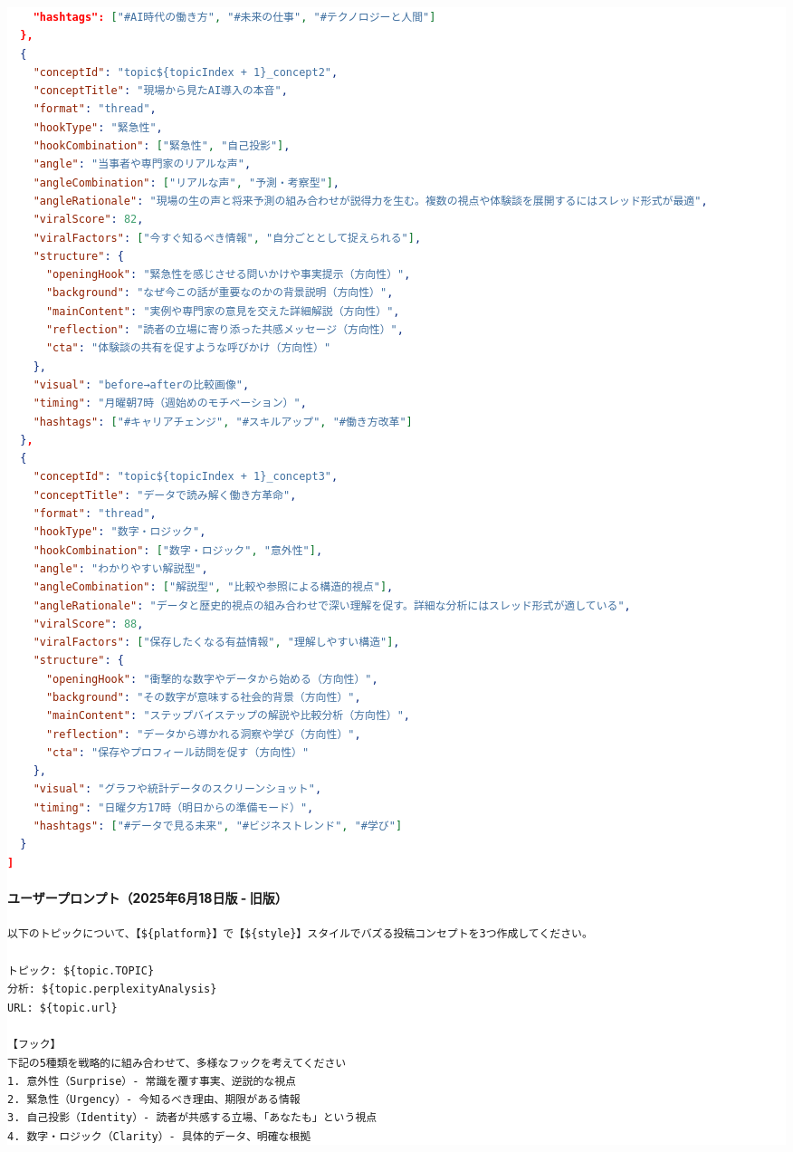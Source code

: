```json
    "hashtags": ["#AI時代の働き方", "#未来の仕事", "#テクノロジーと人間"]
  },
  {
    "conceptId": "topic${topicIndex + 1}_concept2",
    "conceptTitle": "現場から見たAI導入の本音",
    "format": "thread",
    "hookType": "緊急性",
    "hookCombination": ["緊急性", "自己投影"],
    "angle": "当事者や専門家のリアルな声",
    "angleCombination": ["リアルな声", "予測・考察型"],
    "angleRationale": "現場の生の声と将来予測の組み合わせが説得力を生む。複数の視点や体験談を展開するにはスレッド形式が最適",
    "viralScore": 82,
    "viralFactors": ["今すぐ知るべき情報", "自分ごととして捉えられる"],
    "structure": {
      "openingHook": "緊急性を感じさせる問いかけや事実提示（方向性）",
      "background": "なぜ今この話が重要なのかの背景説明（方向性）",
      "mainContent": "実例や専門家の意見を交えた詳細解説（方向性）",
      "reflection": "読者の立場に寄り添った共感メッセージ（方向性）",
      "cta": "体験談の共有を促すような呼びかけ（方向性）"
    },
    "visual": "before→afterの比較画像",
    "timing": "月曜朝7時（週始めのモチベーション）",
    "hashtags": ["#キャリアチェンジ", "#スキルアップ", "#働き方改革"]
  },
  {
    "conceptId": "topic${topicIndex + 1}_concept3",
    "conceptTitle": "データで読み解く働き方革命",
    "format": "thread",
    "hookType": "数字・ロジック",
    "hookCombination": ["数字・ロジック", "意外性"],
    "angle": "わかりやすい解説型",
    "angleCombination": ["解説型", "比較や参照による構造的視点"],
    "angleRationale": "データと歴史的視点の組み合わせで深い理解を促す。詳細な分析にはスレッド形式が適している",
    "viralScore": 88,
    "viralFactors": ["保存したくなる有益情報", "理解しやすい構造"],
    "structure": {
      "openingHook": "衝撃的な数字やデータから始める（方向性）",
      "background": "その数字が意味する社会的背景（方向性）",
      "mainContent": "ステップバイステップの解説や比較分析（方向性）",
      "reflection": "データから導かれる洞察や学び（方向性）",
      "cta": "保存やプロフィール訪問を促す（方向性）"
    },
    "visual": "グラフや統計データのスクリーンショット",
    "timing": "日曜夕方17時（明日からの準備モード）",
    "hashtags": ["#データで見る未来", "#ビジネストレンド", "#学び"]
  }
]
```

#### ユーザープロンプト（2025年6月18日版 - 旧版）
```
以下のトピックについて、【${platform}】で【${style}】スタイルでバズる投稿コンセプトを3つ作成してください。

トピック: ${topic.TOPIC}
分析: ${topic.perplexityAnalysis}
URL: ${topic.url}

【フック】
下記の5種類を戦略的に組み合わせて、多様なフックを考えてください
1. 意外性（Surprise）- 常識を覆す事実、逆説的な視点
2. 緊急性（Urgency）- 今知るべき理由、期限がある情報
3. 自己投影（Identity）- 読者が共感する立場、「あなたも」という視点
4. 数字・ロジック（Clarity）- 具体的データ、明確な根拠
```